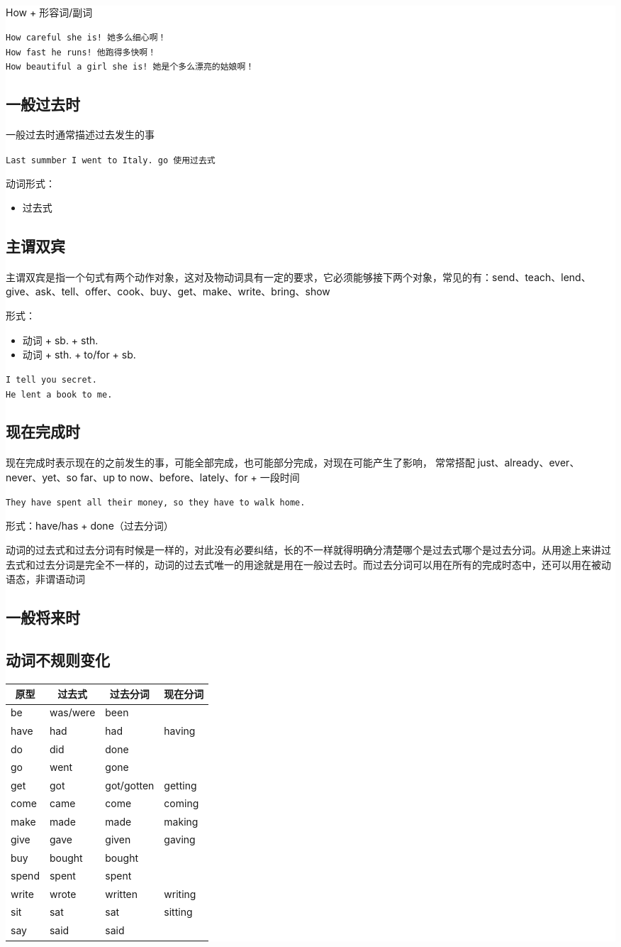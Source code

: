 How + 形容词/副词

```plain
How careful she is! 她多么细心啊！
How fast he runs! 他跑得多快啊！
How beautiful a girl she is! 她是个多么漂亮的姑娘啊！
```

## 一般过去时

一般过去时通常描述过去发生的事

```plain
Last summber I went to Italy. go 使用过去式
```

动词形式：

+ 过去式

## 主谓双宾

主谓双宾是指一个句式有两个动作对象，这对及物动词具有一定的要求，它必须能够接下两个对象，常见的有：send、teach、lend、give、ask、tell、offer、cook、buy、get、make、write、bring、show

形式：

+ 动词 + sb. + sth.
+ 动词 + sth. + to/for + sb.

```plain
I tell you secret.
He lent a book to me.
```

## 现在完成时

现在完成时表示现在的之前发生的事，可能全部完成，也可能部分完成，对现在可能产生了影响， 常常搭配 just、already、ever、never、yet、so far、up to now、before、lately、for + 一段时间

```plain
They have spent all their money, so they have to walk home.
```

形式：have/has + done（过去分词）

动词的过去式和过去分词有时候是一样的，对此没有必要纠结，长的不一样就得明确分清楚哪个是过去式哪个是过去分词。从用途上来讲过去式和过去分词是完全不一样的，动词的过去式唯一的用途就是用在一般过去时。而过去分词可以用在所有的完成时态中，还可以用在被动语态，非谓语动词

## 一般将来时

## 动词不规则变化
  
原型|过去式|过去分词|现在分词
---|---|---|---
be|was/were|been|
have|had|had|having
do|did|done|
go|went|gone|
get|got|got/gotten|getting
come|came|come|coming
make|made|made|making
give|gave|given|gaving
buy|bought|bought|
spend|spent|spent|
write|wrote|written|writing
sit|sat|sat|sitting
say|said|said|